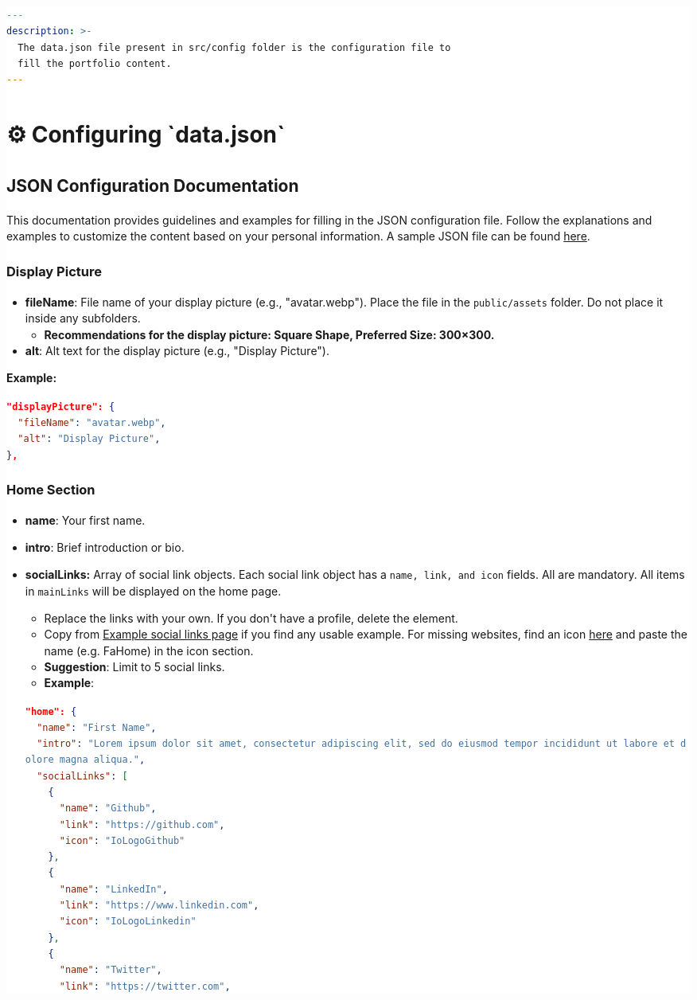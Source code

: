 ```yaml
---
description: >-
  The data.json file present in src/config folder is the configuration file to
  fill the portfolio content.
---
```


# ⚙ Configuring \`data.json\`

## JSON Configuration Documentation

This documentation provides guidelines and examples for filling in the JSON configuration file. Follow the explanations and examples to customize the content based on your personal information. A sample JSON file can be found [here](../src/config/data.json).

### Display Picture

* **fileName**: File name of your display picture (e.g., "avatar.webp"). Place the file in the `public/assets` folder. Do not place it inside any subfolders.
  * **Recommendations for the display picture: Square Shape, Preferred Size: 300×300.**
* **alt**: Alt text for the display picture (e.g., "Display Picture").

**Example:**

```json
"displayPicture": {
  "fileName": "avatar.webp",
  "alt": "Display Picture",
},
```

### Home Section

* **name**: Your first name.
* **intro**: Brief introduction or bio.
*   **socialLinks:** Array of social link objects. Each social link object has a `name, link, and icon` fields. All are mandatory. All items in `mainLinks` will be displayed on the home page.&#x20;

    * Replace the links with your own. If you don't have a profile, delete the element.&#x20;
    * Copy from [Example social links page](example-social-links.md) if you find any usable example. For missing websites, find an icon [here](https://react-icons.github.io/react-icons/) and paste the name (e.g. FaHome) in the icon section.
    * **Suggestion**: Limit to 5 social links.&#x20;
    * **Example**:

    ```json
    "home": {
      "name": "First Name",
      "intro": "Lorem ipsum dolor sit amet, consectetur adipiscing elit, sed do eiusmod tempor incididunt ut labore et dolore magna aliqua.",
      "socialLinks": [
        {
          "name": "Github",
          "link": "https://github.com",
          "icon": "IoLogoGithub"
        },
        {
          "name": "LinkedIn",
          "link": "https://www.linkedin.com",
          "icon": "IoLogoLinkedin"
        },
        {
          "name": "Twitter",
          "link": "https://twitter.com",